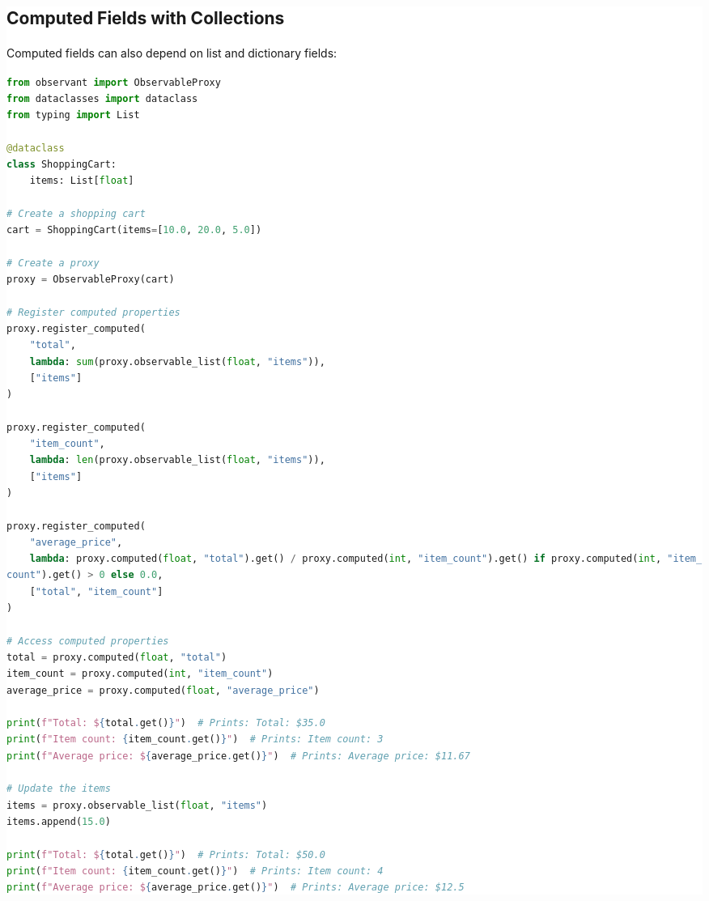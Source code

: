 ```python
```

## Computed Fields with Collections

Computed fields can also depend on list and dictionary fields:

```python
from observant import ObservableProxy
from dataclasses import dataclass
from typing import List

@dataclass
class ShoppingCart:
    items: List[float]

# Create a shopping cart
cart = ShoppingCart(items=[10.0, 20.0, 5.0])

# Create a proxy
proxy = ObservableProxy(cart)

# Register computed properties
proxy.register_computed(
    "total",
    lambda: sum(proxy.observable_list(float, "items")),
    ["items"]
)

proxy.register_computed(
    "item_count",
    lambda: len(proxy.observable_list(float, "items")),
    ["items"]
)

proxy.register_computed(
    "average_price",
    lambda: proxy.computed(float, "total").get() / proxy.computed(int, "item_count").get() if proxy.computed(int, "item_count").get() > 0 else 0.0,
    ["total", "item_count"]
)

# Access computed properties
total = proxy.computed(float, "total")
item_count = proxy.computed(int, "item_count")
average_price = proxy.computed(float, "average_price")

print(f"Total: ${total.get()}")  # Prints: Total: $35.0
print(f"Item count: {item_count.get()}")  # Prints: Item count: 3
print(f"Average price: ${average_price.get()}")  # Prints: Average price: $11.67

# Update the items
items = proxy.observable_list(float, "items")
items.append(15.0)

print(f"Total: ${total.get()}")  # Prints: Total: $50.0
print(f"Item count: {item_count.get()}")  # Prints: Item count: 4
print(f"Average price: ${average_price.get()}")  # Prints: Average price: $12.5
```
